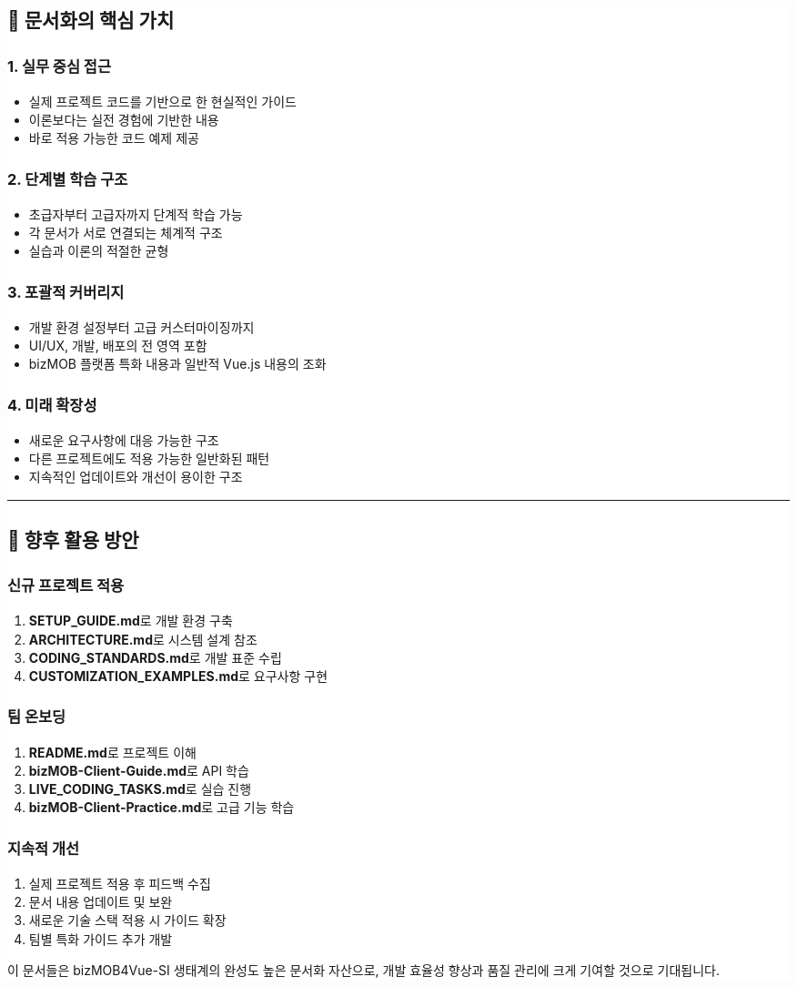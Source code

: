 
## 🎯 문서화의 핵심 가치

### 1. 실무 중심 접근
- 실제 프로젝트 코드를 기반으로 한 현실적인 가이드
- 이론보다는 실전 경험에 기반한 내용
- 바로 적용 가능한 코드 예제 제공

### 2. 단계별 학습 구조
- 초급자부터 고급자까지 단계적 학습 가능
- 각 문서가 서로 연결되는 체계적 구조
- 실습과 이론의 적절한 균형

### 3. 포괄적 커버리지
- 개발 환경 설정부터 고급 커스터마이징까지
- UI/UX, 개발, 배포의 전 영역 포함
- bizMOB 플랫폼 특화 내용과 일반적 Vue.js 내용의 조화

### 4. 미래 확장성
- 새로운 요구사항에 대응 가능한 구조
- 다른 프로젝트에도 적용 가능한 일반화된 패턴
- 지속적인 업데이트와 개선이 용이한 구조

---

## 🚀 향후 활용 방안

### 신규 프로젝트 적용
1. **SETUP_GUIDE.md**로 개발 환경 구축
2. **ARCHITECTURE.md**로 시스템 설계 참조
3. **CODING_STANDARDS.md**로 개발 표준 수립
4. **CUSTOMIZATION_EXAMPLES.md**로 요구사항 구현

### 팀 온보딩
1. **README.md**로 프로젝트 이해
2. **bizMOB-Client-Guide.md**로 API 학습
3. **LIVE_CODING_TASKS.md**로 실습 진행
4. **bizMOB-Client-Practice.md**로 고급 기능 학습

### 지속적 개선
1. 실제 프로젝트 적용 후 피드백 수집
2. 문서 내용 업데이트 및 보완
3. 새로운 기술 스택 적용 시 가이드 확장
4. 팀별 특화 가이드 추가 개발

이 문서들은 bizMOB4Vue-SI 생태계의 완성도 높은 문서화 자산으로, 개발 효율성 향상과 품질 관리에 크게 기여할 것으로 기대됩니다.